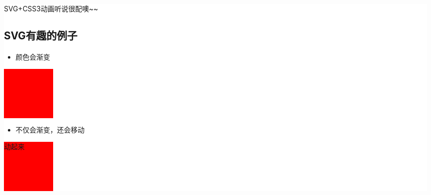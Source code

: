 SVG+CSS3动画听说很配噢~~


## SVG有趣的例子
- 颜色会渐变
<head>
  <meta charset="UTF-8">
<style> 
.QXF
{
width:100px;
height:100px;
background:red;
animation:QXF 5s;
animation-iteration-count: infinite;
}

@keyframes QXF
{
from {background:red;}
to {background:blue;}
}



</style>
</head>
<body>

<div class="QXF"></div>
</body>


- 不仅会渐变，还会移动
<head>
  <meta charset="UTF-8">
<style> 
.aaa
{
width:100px;
height:100px;
background:red;
position:relative;
animation:aaa 5s linear 2s infinite alternate;
}

@keyframes aaa
{
0%   {background:red; left:0px; top:0px;}
25%  {background:green; left:200px; top:0px;}
50%  {background:yellow; left:200px; top:200px;}
75%  {background:black; left:0px; top:200px;}
100% {background:red; left:0px; top:0px;}
}
</style>
</head>
<body>
<div class="aaa">动起来</div>
